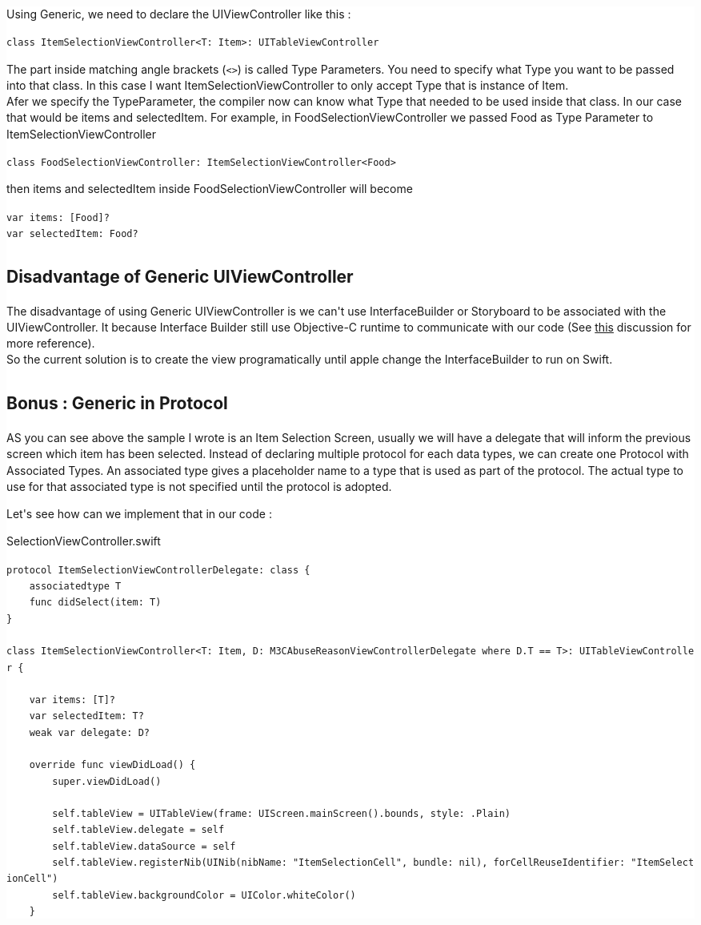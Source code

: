 Using Generic, we need to declare the UIViewController like this :

```
class ItemSelectionViewController<T: Item>: UITableViewController
```

The part inside matching angle brackets (`<>`) is called Type Parameters. You need to specify what Type you want to be passed into that class. In this case I want ItemSelectionViewController to only accept Type that is instance of Item.  
Afer we specify the TypeParameter, the compiler now can know what Type that needed to be used inside that class. In our case that would be items and selectedItem. For example, in FoodSelectionViewController we passed Food as Type Parameter to ItemSelectionViewController

```
class FoodSelectionViewController: ItemSelectionViewController<Food>
```

then items and selectedItem inside FoodSelectionViewController will become 

```
var items: [Food]?
var selectedItem: Food?
```

## Disadvantage of Generic UIViewController

The disadvantage of using Generic UIViewController is we can't use InterfaceBuilder or Storyboard to be associated with the UIViewController. It because Interface Builder still use Objective-C runtime to communicate with our code (See [this](http://stackoverflow.com/questions/25263882/use-a-generic-class-as-a-custom-view-in-interface-builder) discussion for more reference).   
So the current solution is to create the view programatically until apple change the InterfaceBuilder to run on Swift.

## Bonus : Generic in Protocol

AS you can see above the sample I wrote is an Item Selection Screen, usually we will have a delegate that will inform the previous screen which item has been selected. Instead of declaring multiple protocol for each data types, we can create one Protocol with Associated Types. An associated type gives a placeholder name to a type that is used as part of the protocol. The actual type to use for that associated type is not specified until the protocol is adopted.

Let's see how can we implement that in our code :

SelectionViewController.swift

``` 
protocol ItemSelectionViewControllerDelegate: class {
    associatedtype T
    func didSelect(item: T)
}

class ItemSelectionViewController<T: Item, D: M3CAbuseReasonViewControllerDelegate where D.T == T>: UITableViewController {

    var items: [T]?
    var selectedItem: T?
    weak var delegate: D?
    
    override func viewDidLoad() {
        super.viewDidLoad()
        
        self.tableView = UITableView(frame: UIScreen.mainScreen().bounds, style: .Plain)
        self.tableView.delegate = self
        self.tableView.dataSource = self
        self.tableView.registerNib(UINib(nibName: "ItemSelectionCell", bundle: nil), forCellReuseIdentifier: "ItemSelectionCell")
        self.tableView.backgroundColor = UIColor.whiteColor()
    }
```